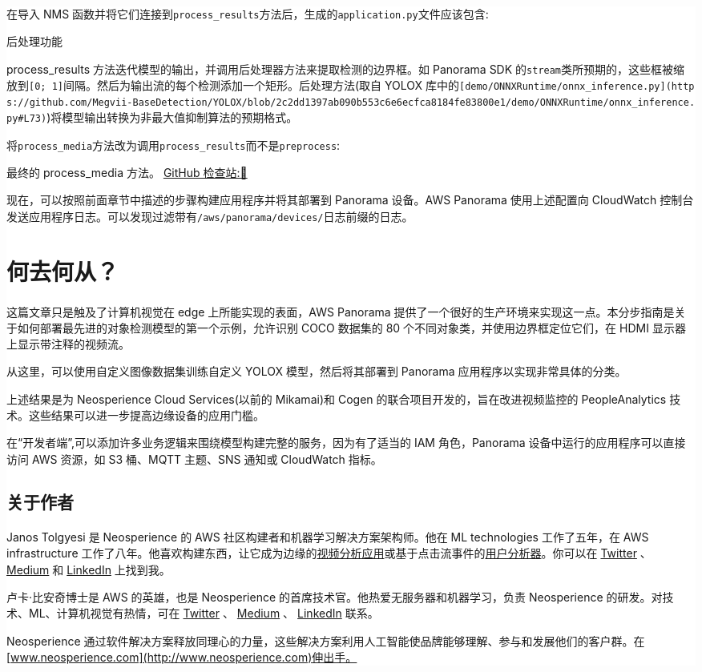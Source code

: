 在导入 NMS 函数并将它们连接到`process_results`方法后，生成的`application.py`文件应该包含:

后处理功能

process_results 方法迭代模型的输出，并调用后处理器方法来提取检测的边界框。如 Panorama SDK 的`stream`类所预期的，这些框被缩放到`[0; 1]`间隔。然后为输出流的每个检测添加一个矩形。后处理方法(取自 YOLOX 库中的`[demo/ONNXRuntime/onnx_inference.py](https://github.com/Megvii-BaseDetection/YOLOX/blob/2c2dd1397ab090b553c6e6ecfca8184fe83800e1/demo/ONNXRuntime/onnx_inference.py#L73)`)将模型输出转换为非最大值抑制算法的预期格式。

将`process_media`方法改为调用`process_results`而不是`preprocess`:

最终的 process_media 方法。 [GitHub 检查站:🔖](https://github.com/mrtj/yolox-panorama-tutorial/commit/b987471)

现在，可以按照前面章节中描述的步骤构建应用程序并将其部署到 Panorama 设备。AWS Panorama 使用上述配置向 CloudWatch 控制台发送应用程序日志。可以发现过滤带有`/aws/panorama/devices/`日志前缀的日志。

# **何去何从？**

这篇文章只是触及了计算机视觉在 edge 上所能实现的表面，AWS Panorama 提供了一个很好的生产环境来实现这一点。本分步指南是关于如何部署最先进的对象检测模型的第一个示例，允许识别 COCO 数据集的 80 个不同对象类，并使用边界框定位它们，在 HDMI 显示器上显示带注释的视频流。

从这里，可以使用自定义图像数据集训练自定义 YOLOX 模型，然后将其部署到 Panorama 应用程序以实现非常具体的分类。

上述结果是为 Neosperience Cloud Services(以前的 Mikamai)和 Cogen 的联合项目开发的，旨在改进视频监控的 PeopleAnalytics 技术。这些结果可以进一步提高边缘设备的应用门槛。

在“开发者端”,可以添加许多业务逻辑来围绕模型构建完整的服务，因为有了适当的 IAM 角色，Panorama 设备中运行的应用程序可以直接访问 AWS 资源，如 S3 桶、MQTT 主题、SNS 通知或 CloudWatch 指标。

## 关于作者

Janos Tolgyesi 是 Neosperience 的 AWS 社区构建者和机器学习解决方案架构师。他在 ML technologies 工作了五年，在 AWS infrastructure 工作了八年。他喜欢构建东西，让它成为边缘的[视频分析应用](https://www.neosperience.com/solutions/people-analytics/)或基于点击流事件的[用户分析器](https://www.neosperience.com/solutions/user-insight/)。你可以在 [Twitter](https://twitter.com/jtolgyesi) 、 [Medium](https://medium.com/@janos.tolgyesi) 和 [LinkedIn](http://linkedin.com/in/janostolgyesi) 上找到我。

卢卡·比安奇博士是 AWS 的英雄，也是 Neosperience 的首席技术官。他热爱无服务器和机器学习，负责 Neosperience 的研发。对技术、ML、计算机视觉有热情，可在 [Twitter](https://twitter.com/bianchiluca) 、 [Medium](https://medium.com/@aletheia) 、 [LinkedIn](https://www.linkedin.com/in/lucabianchipavia/) 联系。

Neosperience 通过软件解决方案释放同理心的力量，这些解决方案利用人工智能使品牌能够理解、参与和发展他们的客户群。在[www.neosperience.com](http://www.neosperience.com)伸出手。